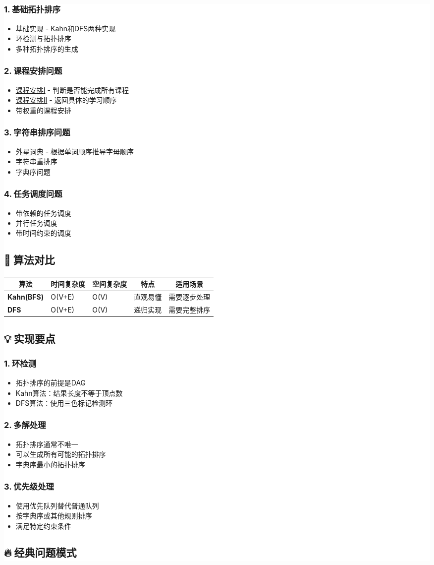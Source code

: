 ### 1. 基础拓扑排序
- [基础实现](./BasicTopologicalSort.js) - Kahn和DFS两种实现
- 环检测与拓扑排序
- 多种拓扑排序的生成

### 2. 课程安排问题
- [课程安排I](./courseSchedule.js) - 判断是否能完成所有课程
- [课程安排II](./courseScheduleII.js) - 返回具体的学习顺序
- 带权重的课程安排

### 3. 字符串排序问题
- [外星词典](./alienDictionary.js) - 根据单词顺序推导字母顺序
- 字符串重排序
- 字典序问题

### 4. 任务调度问题
- 带依赖的任务调度
- 并行任务调度
- 带时间约束的调度

## 🎯 算法对比

| 算法 | 时间复杂度 | 空间复杂度 | 特点 | 适用场景 |
|------|-----------|-----------|------|---------|
| **Kahn(BFS)** | O(V+E) | O(V) | 直观易懂 | 需要逐步处理 |
| **DFS** | O(V+E) | O(V) | 递归实现 | 需要完整排序 |

## 💡 实现要点

### 1. 环检测
- 拓扑排序的前提是DAG
- Kahn算法：结果长度不等于顶点数
- DFS算法：使用三色标记检测环

### 2. 多解处理
- 拓扑排序通常不唯一
- 可以生成所有可能的拓扑排序
- 字典序最小的拓扑排序

### 3. 优先级处理
- 使用优先队列替代普通队列
- 按字典序或其他规则排序
- 满足特定约束条件

## 🔥 经典问题模式
